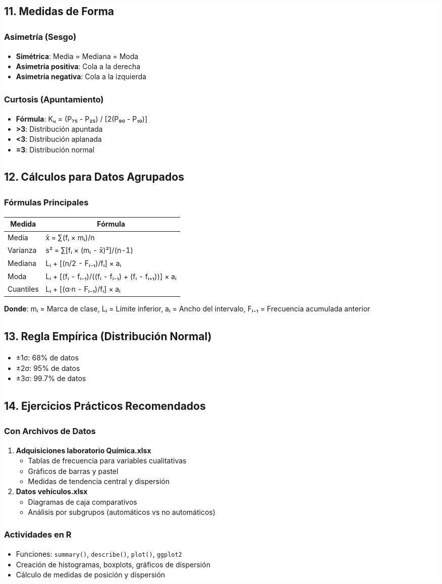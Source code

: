 ## 11. Medidas de Forma

### Asimetría (Sesgo)

- **Simétrica**: Media = Mediana = Moda
- **Asimetría positiva**: Cola a la derecha
- **Asimetría negativa**: Cola a la izquierda

### Curtosis (Apuntamiento)

- **Fórmula**: Kᵤ = (P₇₅ - P₂₅) / [2(P₉₀ - P₁₀)]
- **>3**: Distribución apuntada
- **<3**: Distribución aplanada
- **=3**: Distribución normal

## 12. Cálculos para Datos Agrupados

### Fórmulas Principales

| Medida | Fórmula |
| --- | --- |
| Media | x̄ = ∑(fᵢ × mᵢ)/n |
| Varianza | s² = ∑[fᵢ × (mᵢ - x̄)²]/(n-1) |
| Mediana | Lᵢ + [(n/2 - Fᵢ₋₁)/fᵢ] × aᵢ |
| Moda | Lᵢ + [(fᵢ - fᵢ₋₁)/((fᵢ - fᵢ₋₁) + (fᵢ - fᵢ₊₁))] × aᵢ |
| Cuantiles | Lᵢ + [(α·n - Fᵢ₋₁)/fᵢ] × aᵢ |

**Donde**: mᵢ = Marca de clase, Lᵢ = Límite inferior, aᵢ = Ancho del intervalo, Fᵢ₋₁ = Frecuencia acumulada anterior

## 13. Regla Empírica (Distribución Normal)

- ±1σ: 68% de datos
- ±2σ: 95% de datos
- ±3σ: 99.7% de datos

## 14. Ejercicios Prácticos Recomendados

### Con Archivos de Datos

1. **Adquisiciones laboratorio Química.xlsx**
    - Tablas de frecuencia para variables cualitativas
    - Gráficos de barras y pastel
    - Medidas de tendencia central y dispersión
2. **Datos vehículos.xlsx**
    - Diagramas de caja comparativos
    - Análisis por subgrupos (automáticos vs no automáticos)

### Actividades en R

- Funciones: `summary()`, `describe()`, `plot()`, `ggplot2`
- Creación de histogramas, boxplots, gráficos de dispersión
- Cálculo de medidas de posición y dispersión
